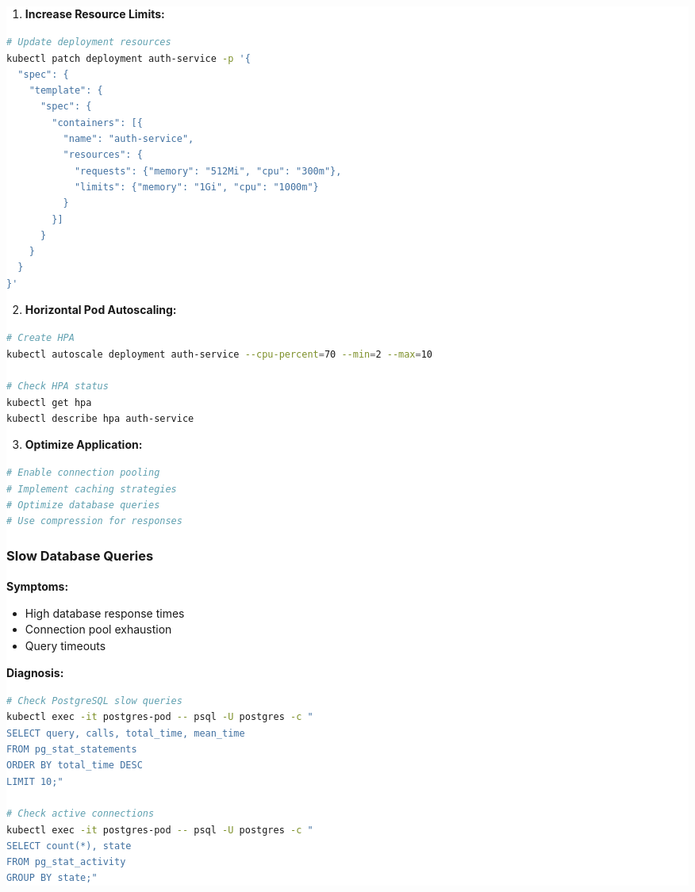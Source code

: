1. **Increase Resource Limits:**
```bash
# Update deployment resources
kubectl patch deployment auth-service -p '{
  "spec": {
    "template": {
      "spec": {
        "containers": [{
          "name": "auth-service",
          "resources": {
            "requests": {"memory": "512Mi", "cpu": "300m"},
            "limits": {"memory": "1Gi", "cpu": "1000m"}
          }
        }]
      }
    }
  }
}'
```

2. **Horizontal Pod Autoscaling:**
```bash
# Create HPA
kubectl autoscale deployment auth-service --cpu-percent=70 --min=2 --max=10

# Check HPA status
kubectl get hpa
kubectl describe hpa auth-service
```

3. **Optimize Application:**
```bash
# Enable connection pooling
# Implement caching strategies
# Optimize database queries
# Use compression for responses
```

### Slow Database Queries

**Symptoms:**
- High database response times
- Connection pool exhaustion
- Query timeouts

**Diagnosis:**
```bash
# Check PostgreSQL slow queries
kubectl exec -it postgres-pod -- psql -U postgres -c "
SELECT query, calls, total_time, mean_time 
FROM pg_stat_statements 
ORDER BY total_time DESC 
LIMIT 10;"

# Check active connections
kubectl exec -it postgres-pod -- psql -U postgres -c "
SELECT count(*), state 
FROM pg_stat_activity 
GROUP BY state;"
```
